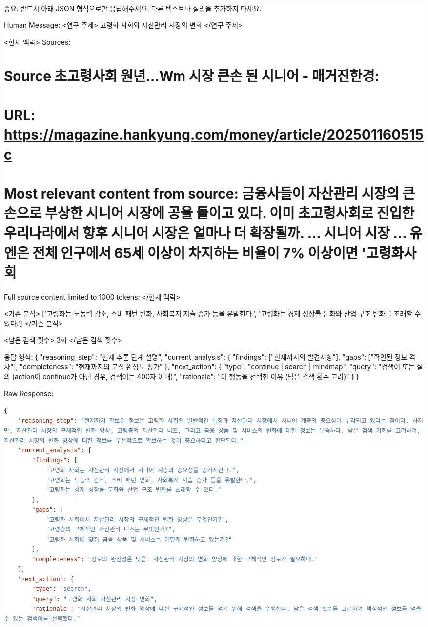 중요: 반드시 아래 JSON 형식으로만 응답해주세요. 다른 텍스트나 설명을 추가하지 마세요.

Human Message:
<연구 주제>
고령화 사회와 자산관리 시장의 변화
</연구 주제>

<현재 맥락>
Sources:

Source 초고령사회 원년…Wm 시장 큰손 된 시니어 - 매거진한경:
===
URL: https://magazine.hankyung.com/money/article/202501160515c
===
Most relevant content from source: 금융사들이 자산관리 시장의 큰손으로 부상한 시니어 시장에 공을 들이고 있다. 이미 초고령사회로 진입한 우리나라에서 향후 시니어 시장은 얼마나 더 확장될까. ... 시니어 시장 ... 유엔은 전체 인구에서 65세 이상이 차지하는 비율이 7% 이상이면 '고령화사회
===
Full source content limited to 1000 tokens:
</현재 맥락>

<기존 분석>
['고령화는 노동력 감소, 소비 패턴 변화, 사회복지 지출 증가 등을 유발한다.', '고령화는 경제 성장률 둔화와 산업 구조 변화를 초래할 수 있다.']
</기존 분석>

<남은 검색 횟수>
3회
</남은 검색 횟수>

응답 형식:
{
    "reasoning_step": "현재 추론 단계 설명",
    "current_analysis": {
        "findings": ["현재까지의 발견사항"],
        "gaps": ["확인된 정보 격차"],
        "completeness": "현재까지의 분석 완성도 평가"
    },
    "next_action": {
        "type": "continue | search | mindmap",
        "query": "검색어 또는 질의 (action이 continue가 아닌 경우, 검색어는 400자 이내)",
        "rationale": "이 행동을 선택한 이유 (남은 검색 횟수 고려)"
    }
}

Raw Response:
```json
{
    "reasoning_step": "현재까지 확보된 정보는 고령화 사회의 일반적인 특징과 자산관리 시장에서 시니어 계층의 중요성이 부각되고 있다는 점이다. 하지만, 자산관리 시장의 구체적인 변화 양상, 고령층의 자산관리 니즈, 그리고 금융 상품 및 서비스의 변화에 대한 정보는 부족하다. 남은 검색 기회를 고려하여, 자산관리 시장의 변화 양상에 대한 정보를 우선적으로 확보하는 것이 중요하다고 판단된다.",
    "current_analysis": {
        "findings": [
            "고령화 사회는 자산관리 시장에서 시니어 계층의 중요성을 증가시킨다.",
            "고령화는 노동력 감소, 소비 패턴 변화, 사회복지 지출 증가 등을 유발한다.",
            "고령화는 경제 성장률 둔화와 산업 구조 변화를 초래할 수 있다."
        ],
        "gaps": [
            "고령화 사회에서 자산관리 시장의 구체적인 변화 양상은 무엇인가?",
            "고령층의 구체적인 자산관리 니즈는 무엇인가?",
            "고령화 사회에 맞춰 금융 상품 및 서비스는 어떻게 변화하고 있는가?"
        ],
        "completeness": "정보의 완전성은 낮음. 자산관리 시장의 변화 양상에 대한 구체적인 정보가 필요하다."
    },
    "next_action": {
        "type": "search",
        "query": "고령화 사회 자산관리 시장 변화",
        "rationale": "자산관리 시장의 변화 양상에 대한 구체적인 정보를 얻기 위해 검색을 수행한다. 남은 검색 횟수를 고려하여 핵심적인 정보를 얻을 수 있는 검색어를 선택했다."
```